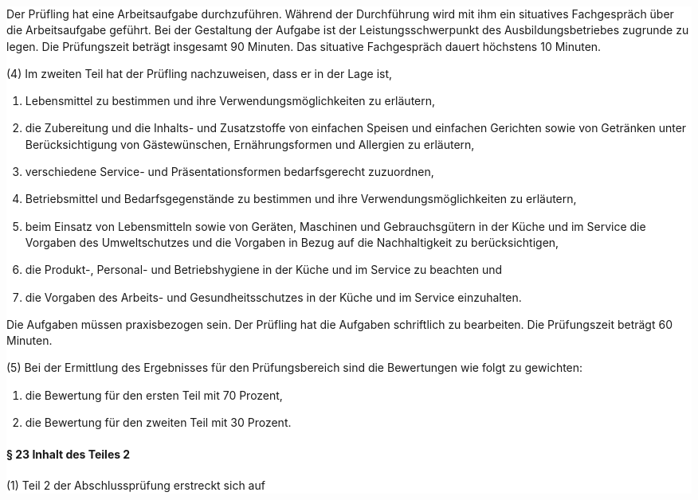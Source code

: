 

Der Prüfling hat eine Arbeitsaufgabe durchzuführen. Während der
Durchführung wird mit ihm ein situatives Fachgespräch über die
Arbeitsaufgabe geführt. Bei der Gestaltung der Aufgabe ist der
Leistungsschwerpunkt des Ausbildungsbetriebes zugrunde zu legen. Die
Prüfungszeit beträgt insgesamt 90 Minuten. Das situative Fachgespräch
dauert höchstens 10 Minuten.

(4) Im zweiten Teil hat der Prüfling nachzuweisen, dass er in der Lage
ist,

1.  Lebensmittel zu bestimmen und ihre Verwendungsmöglichkeiten zu
    erläutern,


2.  die Zubereitung und die Inhalts- und Zusatzstoffe von einfachen
    Speisen und einfachen Gerichten sowie von Getränken unter
    Berücksichtigung von Gästewünschen, Ernährungsformen und Allergien zu
    erläutern,


3.  verschiedene Service- und Präsentationsformen bedarfsgerecht
    zuzuordnen,


4.  Betriebsmittel und Bedarfsgegenstände zu bestimmen und ihre
    Verwendungsmöglichkeiten zu erläutern,


5.  beim Einsatz von Lebensmitteln sowie von Geräten, Maschinen und
    Gebrauchsgütern in der Küche und im Service die Vorgaben des
    Umweltschutzes und die Vorgaben in Bezug auf die Nachhaltigkeit zu
    berücksichtigen,


6.  die Produkt-, Personal- und Betriebshygiene in der Küche und im
    Service zu beachten und


7.  die Vorgaben des Arbeits- und Gesundheitsschutzes in der Küche und im
    Service einzuhalten.



Die Aufgaben müssen praxisbezogen sein. Der Prüfling hat die Aufgaben
schriftlich zu bearbeiten. Die Prüfungszeit beträgt 60 Minuten.

(5) Bei der Ermittlung des Ergebnisses für den Prüfungsbereich sind
die Bewertungen wie folgt zu gewichten:

1.  die Bewertung für den ersten Teil mit 70 Prozent,


2.  die Bewertung für den zweiten Teil mit 30 Prozent.





#### § 23 Inhalt des Teiles 2

(1) Teil 2 der Abschlussprüfung erstreckt sich auf
